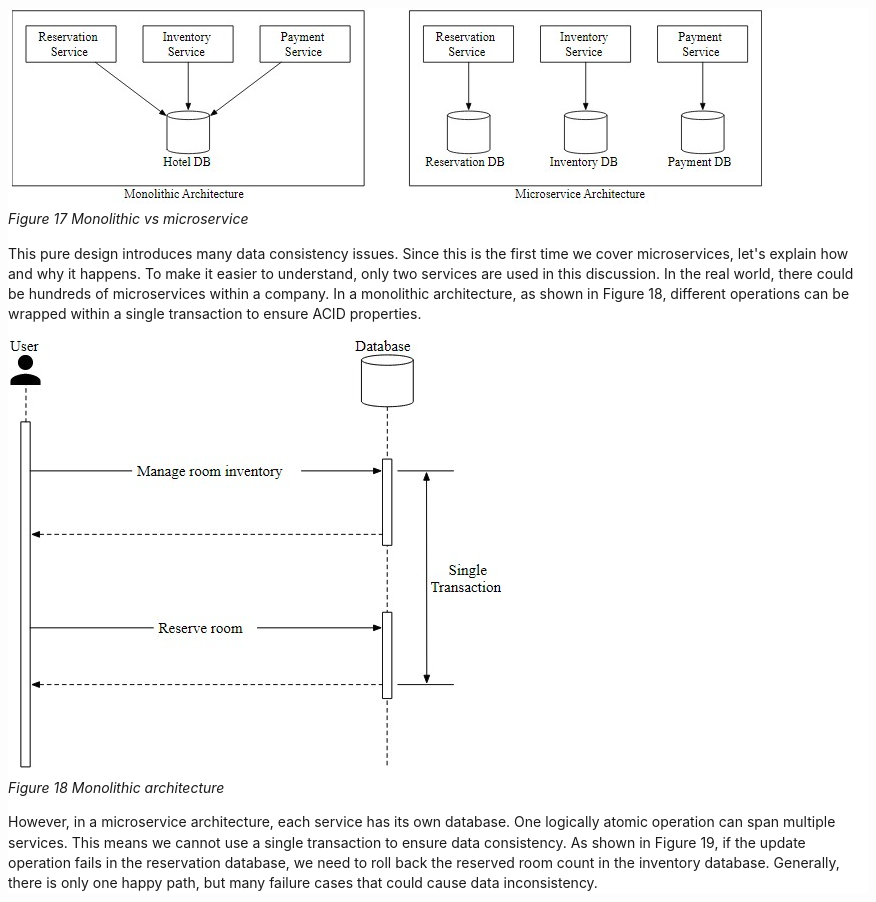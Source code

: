 ![img](./f17.png)   
*Figure 17 Monolithic vs microservice*

This pure design introduces many data consistency issues. Since this is the first time we cover microservices, let's
explain how and why it happens. To make it easier to understand, only two services are used in this discussion. In
the real world, there could be hundreds of microservices within a company. In a monolithic architecture, as shown
in Figure 18, different operations can be wrapped within a single transaction to ensure ACID properties.

![img](./f18.png)   
*Figure 18 Monolithic architecture*

However, in a microservice architecture, each service has its own database. One logically atomic operation can span multiple services. This means we cannot use a single transaction to ensure data consistency. As shown in Figure 19, if the update operation fails in the reservation database, we need to roll back the reserved room count in the inventory database. Generally, there is only one happy path, but many failure cases that could cause data inconsistency.
